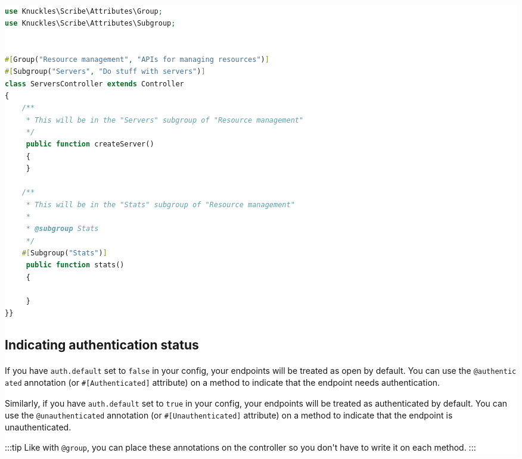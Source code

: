 </TabItem>

<TabItem value="attributes">

```php
use Knuckles\Scribe\Attributes\Group;
use Knuckles\Scribe\Attributes\Subgroup;


#[Group("Resource management", "APIs for managing resources")]
#[Subgroup("Servers", "Do stuff with servers")]
class ServersController extends Controller
{
	/**
	 * This will be in the "Servers" subgroup of "Resource management"
	 */
	 public function createServer()
	 {
	 }

	/**
     * This will be in the "Stats" subgroup of "Resource management"
     *
	 * @subgroup Stats
	 */
    #[Subgroup("Stats")]
	 public function stats()
	 {

	 }
}}
```

</TabItem>
</AttributesTagsTabs>

## Indicating authentication status
If you have `auth.default` set to `false` in your config, your endpoints will be treated as open by default. You can use the `@authenticated` annotation (or `#[Authenticated]` attribute) on a method to indicate that the endpoint needs authentication.

Similarly, if you have `auth.default` set to `true` in your config, your endpoints will be treated as authenticated by default. You can use the `@unauthenticated` annotation (or `#[Unauthenticated]` attribute) on a method to indicate that the endpoint is unauthenticated.

:::tip
Like with `@group`, you can place these annotations on the controller so you don't have to write it on each method.
:::


<AttributesTagsTabs>
<TabItem value="tags">
